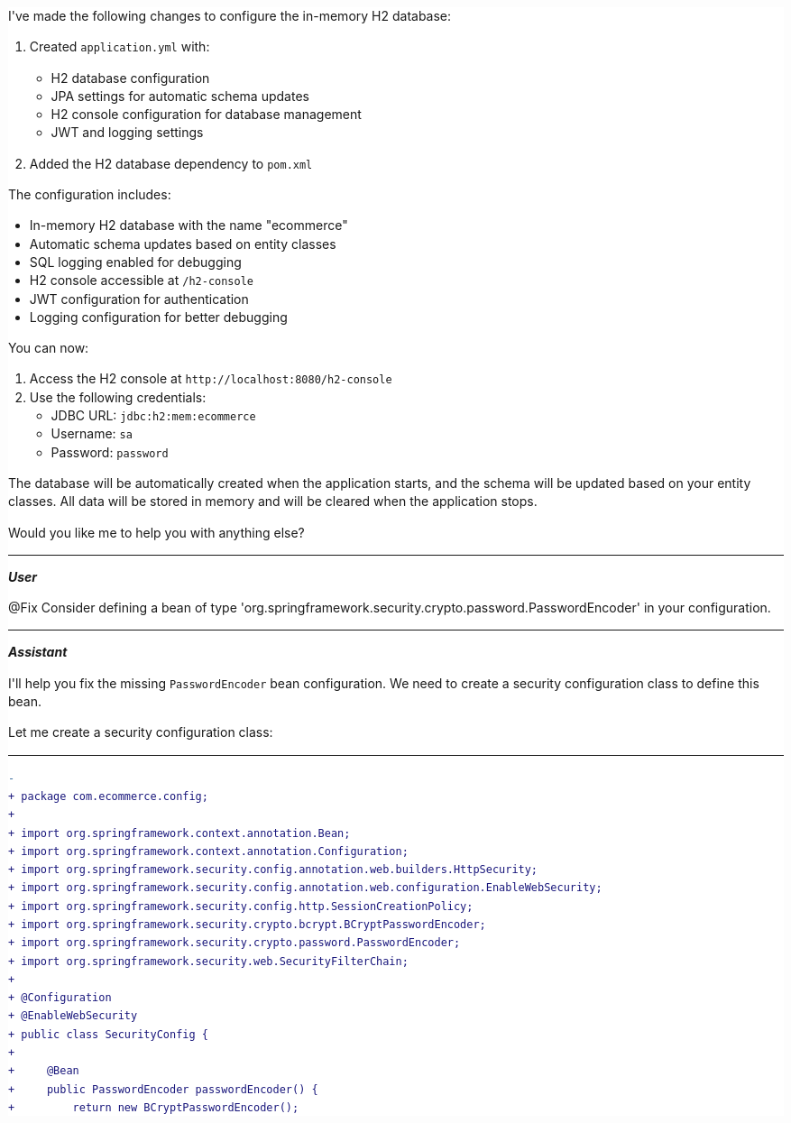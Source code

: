 
I've made the following changes to configure the in-memory H2 database:

1. Created `application.yml` with:
   - H2 database configuration
   - JPA settings for automatic schema updates
   - H2 console configuration for database management
   - JWT and logging settings

2. Added the H2 database dependency to `pom.xml`

The configuration includes:
- In-memory H2 database with the name "ecommerce"
- Automatic schema updates based on entity classes
- SQL logging enabled for debugging
- H2 console accessible at `/h2-console`
- JWT configuration for authentication
- Logging configuration for better debugging

You can now:
1. Access the H2 console at `http://localhost:8080/h2-console`
2. Use the following credentials:
   - JDBC URL: `jdbc:h2:mem:ecommerce`
   - Username: `sa`
   - Password: `password`

The database will be automatically created when the application starts, and the schema will be updated based on your entity classes. All data will be stored in memory and will be cleared when the application stops.

Would you like me to help you with anything else?

---

_**User**_

@Fix Consider defining a bean of type 'org.springframework.security.crypto.password.PasswordEncoder' in your configuration.

---

_**Assistant**_

I'll help you fix the missing `PasswordEncoder` bean configuration. We need to create a security configuration class to define this bean.

Let me create a security configuration class:


---

```diff
- 
+ package com.ecommerce.config;
+ 
+ import org.springframework.context.annotation.Bean;
+ import org.springframework.context.annotation.Configuration;
+ import org.springframework.security.config.annotation.web.builders.HttpSecurity;
+ import org.springframework.security.config.annotation.web.configuration.EnableWebSecurity;
+ import org.springframework.security.config.http.SessionCreationPolicy;
+ import org.springframework.security.crypto.bcrypt.BCryptPasswordEncoder;
+ import org.springframework.security.crypto.password.PasswordEncoder;
+ import org.springframework.security.web.SecurityFilterChain;
+ 
+ @Configuration
+ @EnableWebSecurity
+ public class SecurityConfig {
+ 
+     @Bean
+     public PasswordEncoder passwordEncoder() {
+         return new BCryptPasswordEncoder();
```